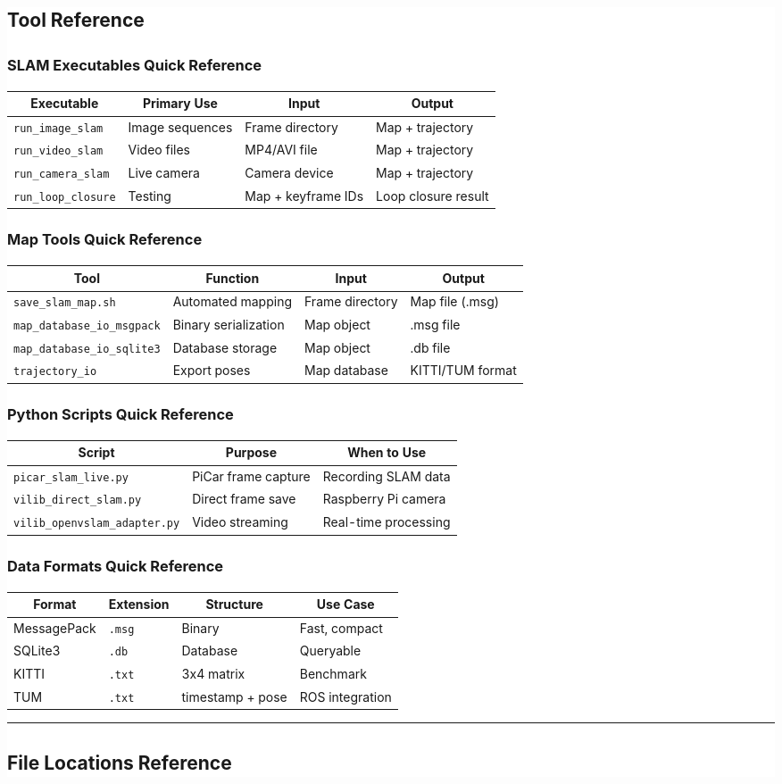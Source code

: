 ## Tool Reference

### SLAM Executables Quick Reference

| Executable | Primary Use | Input | Output |
|------------|-------------|-------|--------|
| `run_image_slam` | Image sequences | Frame directory | Map + trajectory |
| `run_video_slam` | Video files | MP4/AVI file | Map + trajectory |
| `run_camera_slam` | Live camera | Camera device | Map + trajectory |
| `run_loop_closure` | Testing | Map + keyframe IDs | Loop closure result |

### Map Tools Quick Reference

| Tool | Function | Input | Output |
|------|----------|-------|--------|
| `save_slam_map.sh` | Automated mapping | Frame directory | Map file (.msg) |
| `map_database_io_msgpack` | Binary serialization | Map object | .msg file |
| `map_database_io_sqlite3` | Database storage | Map object | .db file |
| `trajectory_io` | Export poses | Map database | KITTI/TUM format |

### Python Scripts Quick Reference

| Script | Purpose | When to Use |
|--------|---------|-------------|
| `picar_slam_live.py` | PiCar frame capture | Recording SLAM data |
| `vilib_direct_slam.py` | Direct frame save | Raspberry Pi camera |
| `vilib_openvslam_adapter.py` | Video streaming | Real-time processing |

### Data Formats Quick Reference

| Format | Extension | Structure | Use Case |
|--------|-----------|-----------|----------|
| MessagePack | `.msg` | Binary | Fast, compact |
| SQLite3 | `.db` | Database | Queryable |
| KITTI | `.txt` | 3x4 matrix | Benchmark |
| TUM | `.txt` | timestamp + pose | ROS integration |

---

## File Locations Reference
